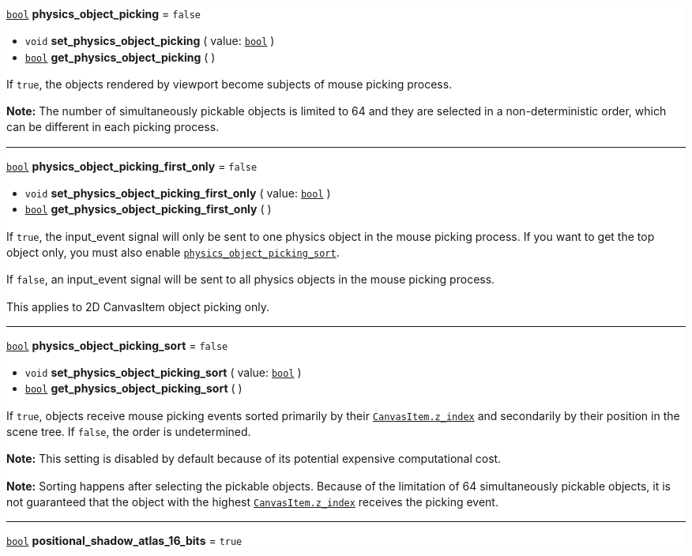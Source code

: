 [`bool`](class_bool.md) **physics_object_picking** = ``false`` <div id="class_viewport_property_physics_object_picking"></div>

- `void` **set_physics_object_picking** ( value: [`bool`](class_bool.md) )
- [`bool`](class_bool.md) **get_physics_object_picking** ( )

If `true`, the objects rendered by viewport become subjects of mouse picking process.

 **Note:** The number of simultaneously pickable objects is limited to 64 and they are selected in a non-deterministic order, which can be different in each picking process.



---

<div id="_class_viewport_property_physics_object_picking_first_only"></div>

[`bool`](class_bool.md) **physics_object_picking_first_only** = ``false`` <div id="class_viewport_property_physics_object_picking_first_only"></div>

- `void` **set_physics_object_picking_first_only** ( value: [`bool`](class_bool.md) )
- [`bool`](class_bool.md) **get_physics_object_picking_first_only** ( )

If `true`, the input_event signal will only be sent to one physics object in the mouse picking process. If you want to get the top object only, you must also enable [`physics_object_picking_sort`](class_viewport.md#class_viewport_property_physics_object_picking_sort).

If `false`, an input_event signal will be sent to all physics objects in the mouse picking process.

This applies to 2D CanvasItem object picking only.



---

<div id="_class_viewport_property_physics_object_picking_sort"></div>

[`bool`](class_bool.md) **physics_object_picking_sort** = ``false`` <div id="class_viewport_property_physics_object_picking_sort"></div>

- `void` **set_physics_object_picking_sort** ( value: [`bool`](class_bool.md) )
- [`bool`](class_bool.md) **get_physics_object_picking_sort** ( )

If `true`, objects receive mouse picking events sorted primarily by their [`CanvasItem.z_index`](class_canvasitem.md#class_canvasitem_property_z_index) and secondarily by their position in the scene tree. If `false`, the order is undetermined.

 **Note:** This setting is disabled by default because of its potential expensive computational cost.

 **Note:** Sorting happens after selecting the pickable objects. Because of the limitation of 64 simultaneously pickable objects, it is not guaranteed that the object with the highest [`CanvasItem.z_index`](class_canvasitem.md#class_canvasitem_property_z_index) receives the picking event.



---

<div id="_class_viewport_property_positional_shadow_atlas_16_bits"></div>

[`bool`](class_bool.md) **positional_shadow_atlas_16_bits** = ``true`` <div id="class_viewport_property_positional_shadow_atlas_16_bits"></div>
